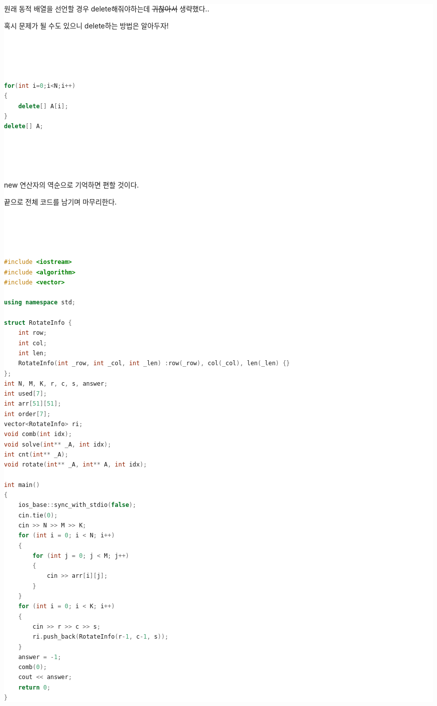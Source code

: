 원래 동적 배열을 선언할 경우 delete해줘야하는데 ~~귀찮아서~~ 생략했다..

혹시 문제가 될 수도 있으니 delete하는 방법은 알아두자!

#  　

```cpp
for(int i=0;i<N;i++)
{
    delete[] A[i];
}
delete[] A;
```

#  　

new 연산자의 역순으로 기억하면 편할 것이다.

끝으로 전체 코드를 남기며 마무리한다.

#  　

```cpp
#include <iostream>
#include <algorithm>
#include <vector>

using namespace std;

struct RotateInfo {
	int row;
	int col;
	int len;
	RotateInfo(int _row, int _col, int _len) :row(_row), col(_col), len(_len) {}
};
int N, M, K, r, c, s, answer;
int used[7];
int arr[51][51];
int order[7];
vector<RotateInfo> ri;
void comb(int idx);
void solve(int** _A, int idx);
int cnt(int** _A);
void rotate(int** _A, int** A, int idx);

int main()
{
	ios_base::sync_with_stdio(false);
	cin.tie(0);
	cin >> N >> M >> K;
	for (int i = 0; i < N; i++)
	{
		for (int j = 0; j < M; j++)
		{
			cin >> arr[i][j];
		}
	}
	for (int i = 0; i < K; i++)
	{
		cin >> r >> c >> s;
		ri.push_back(RotateInfo(r-1, c-1, s));
	}
	answer = -1;
	comb(0);
	cout << answer;
	return 0;
}

```